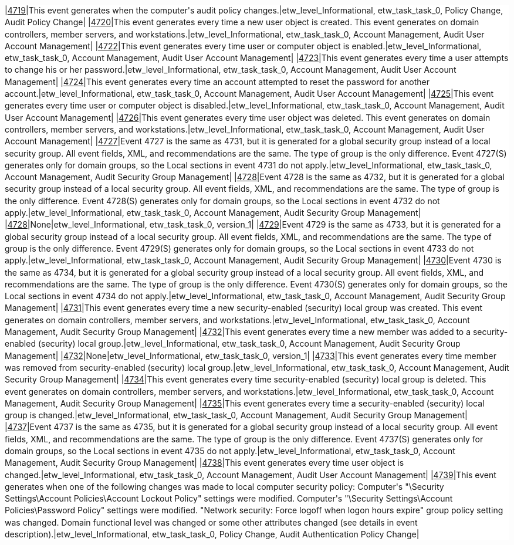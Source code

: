 |[4719](events/event-4719.md)|This event generates when the computer's audit policy changes.|etw_level_Informational, etw_task_task_0, Policy Change, Audit Policy Change|
|[4720](events/event-4720.md)|This event generates every time a new user object is created. This event generates on domain controllers, member servers, and workstations.|etw_level_Informational, etw_task_task_0, Account Management, Audit User Account Management|
|[4722](events/event-4722.md)|This event generates every time user or computer object is enabled.|etw_level_Informational, etw_task_task_0, Account Management, Audit User Account Management|
|[4723](events/event-4723.md)|This event generates every time a user attempts to change his or her password.|etw_level_Informational, etw_task_task_0, Account Management, Audit User Account Management|
|[4724](events/event-4724.md)|This event generates every time an account attempted to reset the password for another account.|etw_level_Informational, etw_task_task_0, Account Management, Audit User Account Management|
|[4725](events/event-4725.md)|This event generates every time user or computer object is disabled.|etw_level_Informational, etw_task_task_0, Account Management, Audit User Account Management|
|[4726](events/event-4726.md)|This event generates every time user object was deleted. This event generates on domain controllers, member servers, and workstations.|etw_level_Informational, etw_task_task_0, Account Management, Audit User Account Management|
|[4727](events/event-4727.md)|Event 4727 is the same as 4731, but it is generated for a global security group instead of a local security group. All event fields, XML, and recommendations are the same. The type of group is the only difference. Event 4727(S) generates only for domain groups, so the Local sections in event 4731 do not apply.|etw_level_Informational, etw_task_task_0, Account Management, Audit Security Group Management|
|[4728](events/event-4728.md)|Event 4728 is the same as 4732, but it is generated for a global security group instead of a local security group. All event fields, XML, and recommendations are the same. The type of group is the only difference. Event 4728(S) generates only for domain groups, so the Local sections in event 4732 do not apply.|etw_level_Informational, etw_task_task_0, Account Management, Audit Security Group Management|
|[4728](events/event-4728_v1.md)|None|etw_level_Informational, etw_task_task_0, version_1|
|[4729](events/event-4729.md)|Event 4729 is the same as 4733, but it is generated for a global security group instead of a local security group. All event fields, XML, and recommendations are the same. The type of group is the only difference. Event 4729(S) generates only for domain groups, so the Local sections in event 4733 do not apply.|etw_level_Informational, etw_task_task_0, Account Management, Audit Security Group Management|
|[4730](events/event-4730.md)|Event 4730 is the same as 4734, but it is generated for a global security group instead of a local security group. All event fields, XML, and recommendations are the same. The type of group is the only difference. Event 4730(S) generates only for domain groups, so the Local sections in event 4734 do not apply.|etw_level_Informational, etw_task_task_0, Account Management, Audit Security Group Management|
|[4731](events/event-4731.md)|This event generates every time a new security-enabled (security) local group was created. This event generates on domain controllers, member servers, and workstations.|etw_level_Informational, etw_task_task_0, Account Management, Audit Security Group Management|
|[4732](events/event-4732.md)|This event generates every time a new member was added to a security-enabled (security) local group.|etw_level_Informational, etw_task_task_0, Account Management, Audit Security Group Management|
|[4732](events/event-4732_v1.md)|None|etw_level_Informational, etw_task_task_0, version_1|
|[4733](events/event-4733.md)|This event generates every time member was removed from security-enabled (security) local group.|etw_level_Informational, etw_task_task_0, Account Management, Audit Security Group Management|
|[4734](events/event-4734.md)|This event generates every time security-enabled (security) local group is deleted. This event generates on domain controllers, member servers, and workstations.|etw_level_Informational, etw_task_task_0, Account Management, Audit Security Group Management|
|[4735](events/event-4735.md)|This event generates every time a security-enabled (security) local group is changed.|etw_level_Informational, etw_task_task_0, Account Management, Audit Security Group Management|
|[4737](events/event-4737.md)|Event 4737 is the same as 4735, but it is generated for a global security group instead of a local security group. All event fields, XML, and recommendations are the same. The type of group is the only difference. Event 4737(S) generates only for domain groups, so the Local sections in event 4735 do not apply.|etw_level_Informational, etw_task_task_0, Account Management, Audit Security Group Management|
|[4738](events/event-4738.md)|This event generates every time user object is changed.|etw_level_Informational, etw_task_task_0, Account Management, Audit User Account Management|
|[4739](events/event-4739.md)|This event generates when one of the following changes was made to local computer security policy: Computer's "\Security Settings\Account Policies\Account Lockout Policy" settings were modified. Computer's "\Security Settings\Account Policies\Password Policy" settings were modified. "Network security: Force logoff when logon hours expire" group policy setting was changed. Domain functional level was changed or some other attributes changed (see details in event description).|etw_level_Informational, etw_task_task_0, Policy Change, Audit Authentication Policy Change|